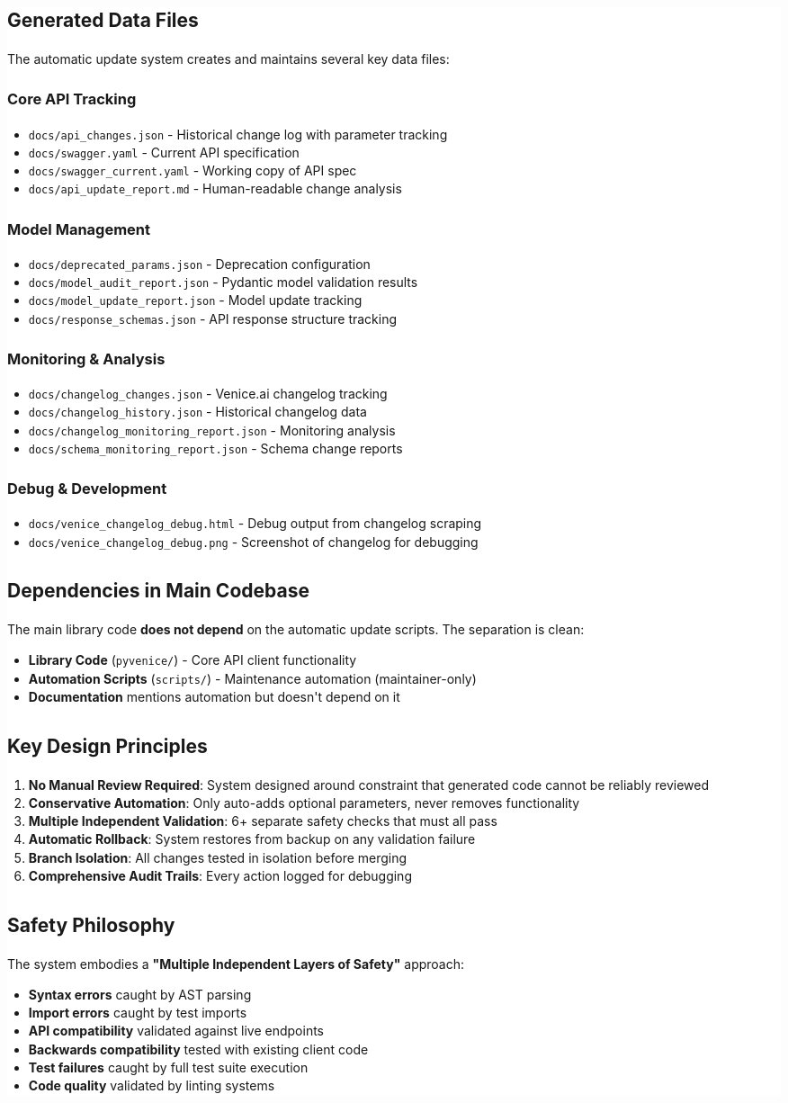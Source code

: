 ## Generated Data Files

The automatic update system creates and maintains several key data files:

### **Core API Tracking**
- `docs/api_changes.json` - Historical change log with parameter tracking
- `docs/swagger.yaml` - Current API specification
- `docs/swagger_current.yaml` - Working copy of API spec
- `docs/api_update_report.md` - Human-readable change analysis

### **Model Management**
- `docs/deprecated_params.json` - Deprecation configuration
- `docs/model_audit_report.json` - Pydantic model validation results
- `docs/model_update_report.json` - Model update tracking
- `docs/response_schemas.json` - API response structure tracking

### **Monitoring & Analysis**
- `docs/changelog_changes.json` - Venice.ai changelog tracking
- `docs/changelog_history.json` - Historical changelog data
- `docs/changelog_monitoring_report.json` - Monitoring analysis
- `docs/schema_monitoring_report.json` - Schema change reports

### **Debug & Development**
- `docs/venice_changelog_debug.html` - Debug output from changelog scraping
- `docs/venice_changelog_debug.png` - Screenshot of changelog for debugging

## Dependencies in Main Codebase

The main library code **does not depend** on the automatic update scripts. The separation is clean:

- **Library Code** (`pyvenice/`) - Core API client functionality
- **Automation Scripts** (`scripts/`) - Maintenance automation (maintainer-only)
- **Documentation** mentions automation but doesn't depend on it

## Key Design Principles

1. **No Manual Review Required**: System designed around constraint that generated code cannot be reliably reviewed
2. **Conservative Automation**: Only auto-adds optional parameters, never removes functionality
3. **Multiple Independent Validation**: 6+ separate safety checks that must all pass
4. **Automatic Rollback**: System restores from backup on any validation failure
5. **Branch Isolation**: All changes tested in isolation before merging
6. **Comprehensive Audit Trails**: Every action logged for debugging

## Safety Philosophy

The system embodies a **"Multiple Independent Layers of Safety"** approach:
- **Syntax errors** caught by AST parsing
- **Import errors** caught by test imports  
- **API compatibility** validated against live endpoints
- **Backwards compatibility** tested with existing client code
- **Test failures** caught by full test suite execution
- **Code quality** validated by linting systems
